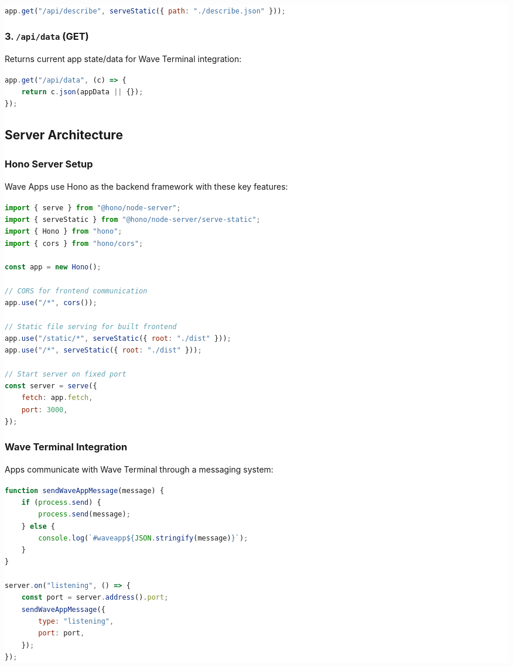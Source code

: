 ```javascript
app.get("/api/describe", serveStatic({ path: "./describe.json" }));
```

### 3. `/api/data` (GET)

Returns current app state/data for Wave Terminal integration:

```javascript
app.get("/api/data", (c) => {
    return c.json(appData || {});
});
```

## Server Architecture

### Hono Server Setup

Wave Apps use Hono as the backend framework with these key features:

```javascript
import { serve } from "@hono/node-server";
import { serveStatic } from "@hono/node-server/serve-static";
import { Hono } from "hono";
import { cors } from "hono/cors";

const app = new Hono();

// CORS for frontend communication
app.use("/*", cors());

// Static file serving for built frontend
app.use("/static/*", serveStatic({ root: "./dist" }));
app.use("/*", serveStatic({ root: "./dist" }));

// Start server on fixed port
const server = serve({
    fetch: app.fetch,
    port: 3000,
});
```

### Wave Terminal Integration

Apps communicate with Wave Terminal through a messaging system:

```javascript
function sendWaveAppMessage(message) {
    if (process.send) {
        process.send(message);
    } else {
        console.log(`#waveapp${JSON.stringify(message)}`);
    }
}

server.on("listening", () => {
    const port = server.address().port;
    sendWaveAppMessage({
        type: "listening",
        port: port,
    });
});
```
